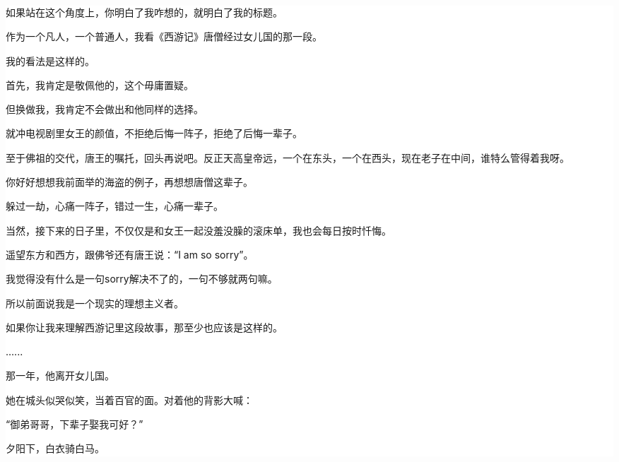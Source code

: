   

如果站在这个角度上，你明白了我咋想的，就明白了我的标题。

  

作为一个凡人，一个普通人，我看《西游记》唐僧经过女儿国的那一段。

  

我的看法是这样的。

  

首先，我肯定是敬佩他的，这个毋庸置疑。

  

但换做我，我肯定不会做出和他同样的选择。

  

就冲电视剧里女王的颜值，不拒绝后悔一阵子，拒绝了后悔一辈子。

  

至于佛祖的交代，唐王的嘱托，回头再说吧。反正天高皇帝远，一个在东头，一个在西头，现在老子在中间，谁特么管得着我呀。

  

你好好想想我前面举的海盗的例子，再想想唐僧这辈子。

  

躲过一劫，心痛一阵子，错过一生，心痛一辈子。  

  

当然，接下来的日子里，不仅仅是和女王一起没羞没臊的滚床单，我也会每日按时忏悔。

  

遥望东方和西方，跟佛爷还有唐王说：“I am so sorry”。

  

我觉得没有什么是一句sorry解决不了的，一句不够就两句嘛。

  

所以前面说我是一个现实的理想主义者。  

  

如果你让我来理解西游记里这段故事，那至少也应该是这样的。

  

......  

  

那一年，他离开女儿国。

  

她在城头似哭似笑，当着百官的面。对着他的背影大喊：

  

“御弟哥哥，下辈子娶我可好？”

  

夕阳下，白衣骑白马。

  